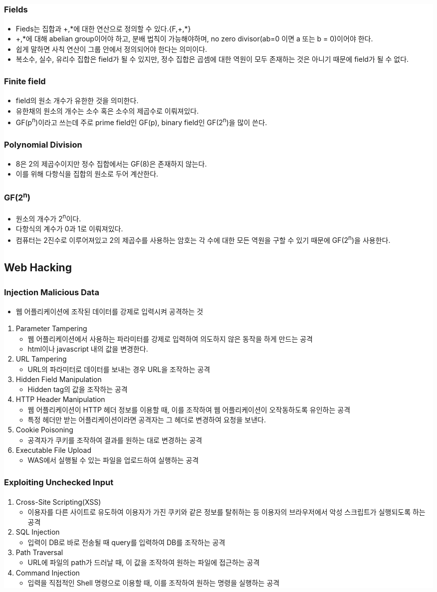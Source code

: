 ### Fields
- Fieds는 집합과 +,*에 대한 연산으로 정의할 수 있다.{F,+,\*}
- +,*에 대해 abelian group이어야 하고, 분배 법칙이 가능해야하며, no zero divisor(ab=0 이면 a 또는 b = 0)이어야 한다.
- 쉽게 말하면 사칙 연산이 그룹 안에서 정의되어야 한다는 의미이다.
- 복소수, 실수, 유리수 집합은 field가 될 수 있지만, 정수 집합은 곱셈에 대한 역원이 모두 존재하는 것은 아니기 때문에 field가 될 수 없다.

### Finite field
- field의 원소 개수가 유한한 것을 의미한다.
- 유한채의 원소의 개수는 소수 혹은 소수의 제곱수로 이뤄져있다.
- GF(p<sup>n</sup>)이라고 쓰는데 주로 prime field인 GF(p), binary field인 GF(2<sup>n</sup>)을 많이 쓴다.

### Polynomial Division
- 8은 2의 제곱수이지만 정수 집합에서는 GF(8)은 존재하지 않는다.
- 이를 위해 다항식을 집합의 원소로 두어 계산한다.

### GF(2<sup>n</sup>)
- 원소의 개수가 2<sup>n</sup>이다.
- 다항식의 계수가 0과 1로 이뤄져있다.
- 컴퓨터는 2진수로 이루어져있고 2의 제곱수를 사용하는 암호는 각 수에 대한 모든 역원을 구할 수 있기 때문에 GF(2<sup>n</sup>)을 사용한다.

## Web Hacking

### Injection Malicious Data
- 웹 어플리케이션에 조작된 데이터를 강제로 입력시켜 공격하는 것

1. Parameter Tampering
    - 웹 어플리케이션에서 사용하는 파라미터를 강제로 입력하여 의도하지 않은 동작을 하게 만드는 공격
    - html이나 javascript 내의 값을 변경한다.
2. URL Tampering
    - URL의 파라미터로 데이터를 보내는 경우 URL을 조작하는 공격
3. Hidden Field Manipulation
    - Hidden tag의 값을 조작하는 공격
4. HTTP Header Manipulation
    - 웹 어플리케이션이 HTTP 헤더 정보를 이용할 때, 이를 조작하여 웹 어플리케이션이 오작동하도록 유인하는 공격
    - 특정 헤더만 받는 어플리케이션이라면 공격자는 그 헤더로 변경하여 요청을 보낸다.
5. Cookie Poisoning
    - 공격자가 쿠키를 조작하여 결과를 원하는 대로 변경하는 공격
6. Executable File Upload
    - WAS에서 실행될 수 있는 파일을 업로드하여 실행하는 공격
### Exploiting Unchecked Input
1. Cross-Site Scripting(XSS)
    - 이용자를 다른 사이트로 유도하여 이용자가 가진 쿠키와 같은 정보를 탈취하는 등 이용자의 브라우저에서 악성 스크립트가 실행되도록 하는 공격
2. SQL Injection
    - 입력이 DB로 바로 전송될 때 query를 입력하여 DB를 조작하는 공격
3. Path Traversal
    - URL에 파일의 path가 드러날 때, 이 값을 조작하여 원하는 파일에 접근하는 공격
4. Command Injection
    - 입력을 직접적인 Shell 명령으로 이용할 때, 이를 조작하여 원하는 명령을 실행하는 공격
